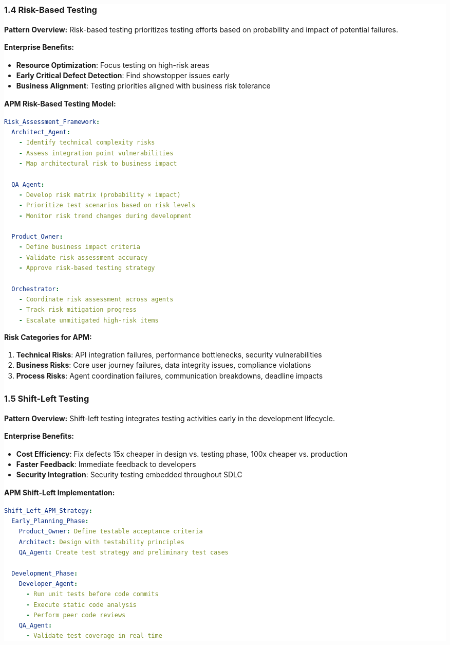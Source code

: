 
### 1.4 Risk-Based Testing

**Pattern Overview:**
Risk-based testing prioritizes testing efforts based on probability and impact of potential failures.

**Enterprise Benefits:**
- **Resource Optimization**: Focus testing on high-risk areas
- **Early Critical Defect Detection**: Find showstopper issues early
- **Business Alignment**: Testing priorities aligned with business risk tolerance

**APM Risk-Based Testing Model:**
```yaml
Risk_Assessment_Framework:
  Architect_Agent:
    - Identify technical complexity risks
    - Assess integration point vulnerabilities
    - Map architectural risk to business impact
  
  QA_Agent:
    - Develop risk matrix (probability × impact)
    - Prioritize test scenarios based on risk levels
    - Monitor risk trend changes during development
  
  Product_Owner:
    - Define business impact criteria
    - Validate risk assessment accuracy
    - Approve risk-based testing strategy
  
  Orchestrator:
    - Coordinate risk assessment across agents
    - Track risk mitigation progress
    - Escalate unmitigated high-risk items
```

**Risk Categories for APM:**
1. **Technical Risks**: API integration failures, performance bottlenecks, security vulnerabilities
2. **Business Risks**: Core user journey failures, data integrity issues, compliance violations
3. **Process Risks**: Agent coordination failures, communication breakdowns, deadline impacts

### 1.5 Shift-Left Testing

**Pattern Overview:**
Shift-left testing integrates testing activities early in the development lifecycle.

**Enterprise Benefits:**
- **Cost Efficiency**: Fix defects 15x cheaper in design vs. testing phase, 100x cheaper vs. production
- **Faster Feedback**: Immediate feedback to developers
- **Security Integration**: Security testing embedded throughout SDLC

**APM Shift-Left Implementation:**
```yaml
Shift_Left_APM_Strategy:
  Early_Planning_Phase:
    Product_Owner: Define testable acceptance criteria
    Architect: Design with testability principles
    QA_Agent: Create test strategy and preliminary test cases
  
  Development_Phase:
    Developer_Agent:
      - Run unit tests before code commits
      - Execute static code analysis
      - Perform peer code reviews
    QA_Agent:
      - Validate test coverage in real-time
```